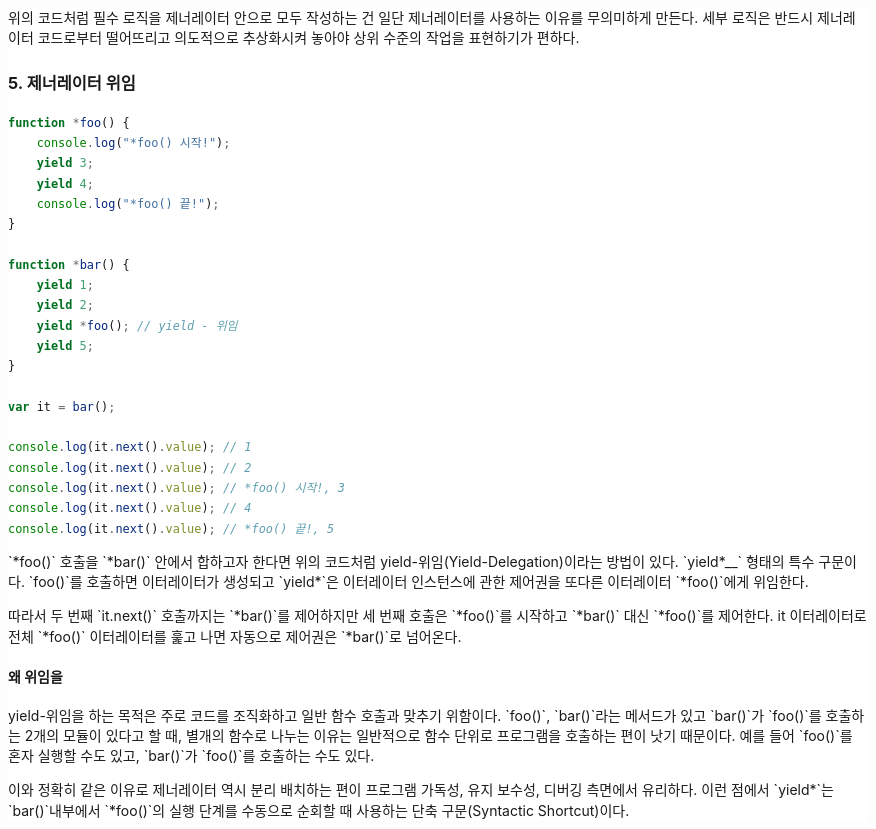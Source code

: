 <p>
    위의 코드처럼 필수 로직을 제너레이터 안으로 모두 작성하는 건 일단 제너레이터를 사용하는 이유를 무의미하게 만든다. 세부 로직은 반드시 제너레이터 코드로부터 떨어뜨리고 의도적으로 추상화시켜 놓아야 상위 수준의 작업을 표현하기가 편하다.
</p>

### 5. 제너레이터 위임

```javascript
function *foo() {
    console.log("*foo() 시작!");
    yield 3;
    yield 4;
    console.log("*foo() 끝!");
}

function *bar() {
    yield 1;
    yield 2;
    yield *foo(); // yield - 위임
    yield 5;
}

var it = bar();

console.log(it.next().value); // 1
console.log(it.next().value); // 2
console.log(it.next().value); // *foo() 시작!, 3
console.log(it.next().value); // 4
console.log(it.next().value); // *foo() 끝!, 5
```

<p>
    `*foo()` 호출을 `*bar()` 안에서 합하고자 한다면 위의 코드처럼 yield-위임(Yield-Delegation)이라는 방법이 있다. `yield*__` 형태의 특수 구문이다. `foo()`를 호출하면 이터레이터가 생성되고 `yield*`은 이터레이터 인스턴스에 관한 제어권을 또다른 이터레이터 `*foo()`에게 위임한다.
</p>

<p>
    따라서 두 번째 `it.next()` 호출까지는 `*bar()`를 제어하지만 세 번째 호출은 `*foo()`를 시작하고 `*bar()` 대신 `*foo()`를 제어한다. it 이터레이터로 전체 `*foo()` 이터레이터를 훑고 나면 자동으로 제어권은 `*bar()`로 넘어온다.
</p>

#### 왜 위임을

<p>
    yield-위임을 하는 목적은 주로 코드를 조직화하고 일반 함수 호출과 맞추기 위함이다. `foo()`, `bar()`라는 메서드가 있고 `bar()`가 `foo()`를 호출하는 2개의 모듈이 있다고 할 때, 별개의 함수로 나누는 이유는 일반적으로 함수 단위로 프로그램을 호출하는 편이 낫기 때문이다. 예를 들어 `foo()`를 혼자 실행할 수도 있고, `bar()`가 `foo()`를 호출하는 수도 있다.
</p>

<p>
    이와 정확히 같은 이유로 제너레이터 역시 분리 배치하는 편이 프로그램 가독성, 유지 보수성, 디버깅 측면에서 유리하다. 이런 점에서 `yield*`는 `bar()`내부에서 `*foo()`의 실행 단계를 수동으로 순회할 때 사용하는 단축 구문(Syntactic Shortcut)이다.
</p>
